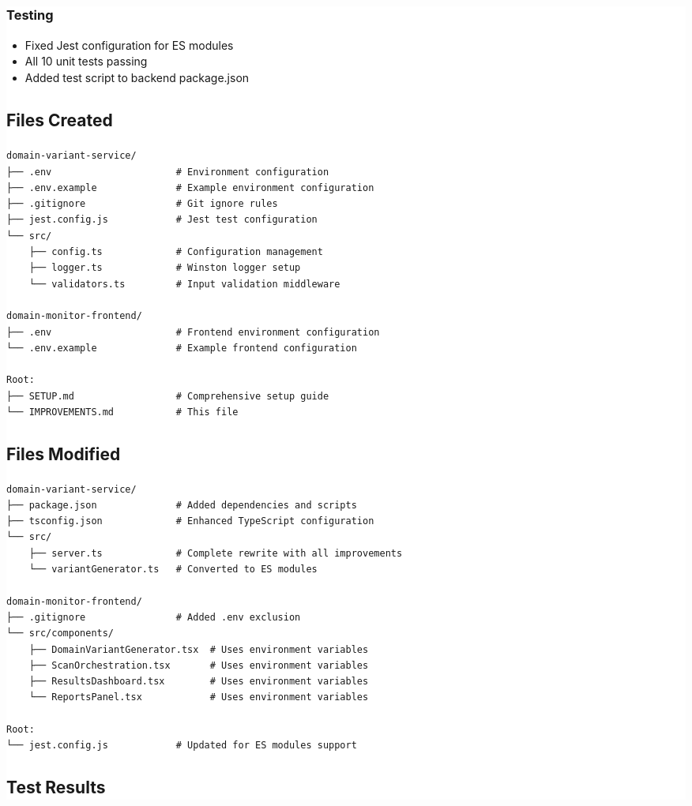 ### Testing
- Fixed Jest configuration for ES modules
- All 10 unit tests passing
- Added test script to backend package.json

## Files Created

```
domain-variant-service/
├── .env                      # Environment configuration
├── .env.example              # Example environment configuration
├── .gitignore                # Git ignore rules
├── jest.config.js            # Jest test configuration
└── src/
    ├── config.ts             # Configuration management
    ├── logger.ts             # Winston logger setup
    └── validators.ts         # Input validation middleware

domain-monitor-frontend/
├── .env                      # Frontend environment configuration
└── .env.example              # Example frontend configuration

Root:
├── SETUP.md                  # Comprehensive setup guide
└── IMPROVEMENTS.md           # This file
```

## Files Modified

```
domain-variant-service/
├── package.json              # Added dependencies and scripts
├── tsconfig.json             # Enhanced TypeScript configuration
└── src/
    ├── server.ts             # Complete rewrite with all improvements
    └── variantGenerator.ts   # Converted to ES modules

domain-monitor-frontend/
├── .gitignore                # Added .env exclusion
└── src/components/
    ├── DomainVariantGenerator.tsx  # Uses environment variables
    ├── ScanOrchestration.tsx       # Uses environment variables
    ├── ResultsDashboard.tsx        # Uses environment variables
    └── ReportsPanel.tsx            # Uses environment variables

Root:
└── jest.config.js            # Updated for ES modules support
```

## Test Results
